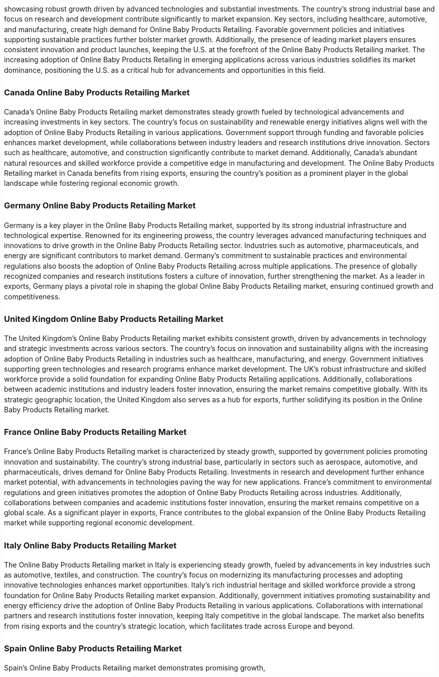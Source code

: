 showcasing robust growth driven by advanced technologies and substantial investments. The country&rsquo;s strong industrial base and focus on research and development contribute significantly to market expansion. Key sectors, including healthcare, automotive, and manufacturing, create high demand for Online Baby Products Retailing. Favorable government policies and initiatives supporting sustainable practices further bolster market growth. Additionally, the presence of leading market players ensures consistent innovation and product launches, keeping the U.S. at the forefront of the Online Baby Products Retailing market. The increasing adoption of Online Baby Products Retailing in emerging applications across various industries solidifies its market dominance, positioning the U.S. as a critical hub for advancements and opportunities in this field.</p><h3>Canada Online Baby Products Retailing Market</h3><p>Canada&rsquo;s Online Baby Products Retailing market demonstrates steady growth fueled by technological advancements and increasing investments in key sectors. The country&rsquo;s focus on sustainability and renewable energy initiatives aligns well with the adoption of Online Baby Products Retailing in various applications. Government support through funding and favorable policies enhances market development, while collaborations between industry leaders and research institutions drive innovation. Sectors such as healthcare, automotive, and construction significantly contribute to market demand. Additionally, Canada&rsquo;s abundant natural resources and skilled workforce provide a competitive edge in manufacturing and development. The Online Baby Products Retailing market in Canada benefits from rising exports, ensuring the country&rsquo;s position as a prominent player in the global landscape while fostering regional economic growth.</p><h3>Germany Online Baby Products Retailing Market</h3><p>Germany is a key player in the Online Baby Products Retailing market, supported by its strong industrial infrastructure and technological expertise. Renowned for its engineering prowess, the country leverages advanced manufacturing techniques and innovations to drive growth in the Online Baby Products Retailing sector. Industries such as automotive, pharmaceuticals, and energy are significant contributors to market demand. Germany&rsquo;s commitment to sustainable practices and environmental regulations also boosts the adoption of Online Baby Products Retailing across multiple applications. The presence of globally recognized companies and research institutions fosters a culture of innovation, further strengthening the market. As a leader in exports, Germany plays a pivotal role in shaping the global Online Baby Products Retailing market, ensuring continued growth and competitiveness.</p><h3>United Kingdom Online Baby Products Retailing Market</h3><p>The United Kingdom&rsquo;s Online Baby Products Retailing market exhibits consistent growth, driven by advancements in technology and strategic investments across various sectors. The country&rsquo;s focus on innovation and sustainability aligns with the increasing adoption of Online Baby Products Retailing in industries such as healthcare, manufacturing, and energy. Government initiatives supporting green technologies and research programs enhance market development. The UK&rsquo;s robust infrastructure and skilled workforce provide a solid foundation for expanding Online Baby Products Retailing applications. Additionally, collaborations between academic institutions and industry leaders foster innovation, ensuring the market remains competitive globally. With its strategic geographic location, the United Kingdom also serves as a hub for exports, further solidifying its position in the Online Baby Products Retailing market.</p><h3>France Online Baby Products Retailing Market</h3><p>France&rsquo;s Online Baby Products Retailing market is characterized by steady growth, supported by government policies promoting innovation and sustainability. The country&rsquo;s strong industrial base, particularly in sectors such as aerospace, automotive, and pharmaceuticals, drives demand for Online Baby Products Retailing. Investments in research and development further enhance market potential, with advancements in technologies paving the way for new applications. France&rsquo;s commitment to environmental regulations and green initiatives promotes the adoption of Online Baby Products Retailing across industries. Additionally, collaborations between companies and academic institutions foster innovation, ensuring the market remains competitive on a global scale. As a significant player in exports, France contributes to the global expansion of the Online Baby Products Retailing market while supporting regional economic development.</p><h3>Italy Online Baby Products Retailing Market</h3><p>The Online Baby Products Retailing market in Italy is experiencing steady growth, fueled by advancements in key industries such as automotive, textiles, and construction. The country&rsquo;s focus on modernizing its manufacturing processes and adopting innovative technologies enhances market opportunities. Italy&rsquo;s rich industrial heritage and skilled workforce provide a strong foundation for Online Baby Products Retailing market expansion. Additionally, government initiatives promoting sustainability and energy efficiency drive the adoption of Online Baby Products Retailing in various applications. Collaborations with international partners and research institutions foster innovation, keeping Italy competitive in the global landscape. The market also benefits from rising exports and the country&rsquo;s strategic location, which facilitates trade across Europe and beyond.</p><h3>Spain Online Baby Products Retailing Market</h3><p>Spain&rsquo;s Online Baby Products Retailing market demonstrates promising growth,